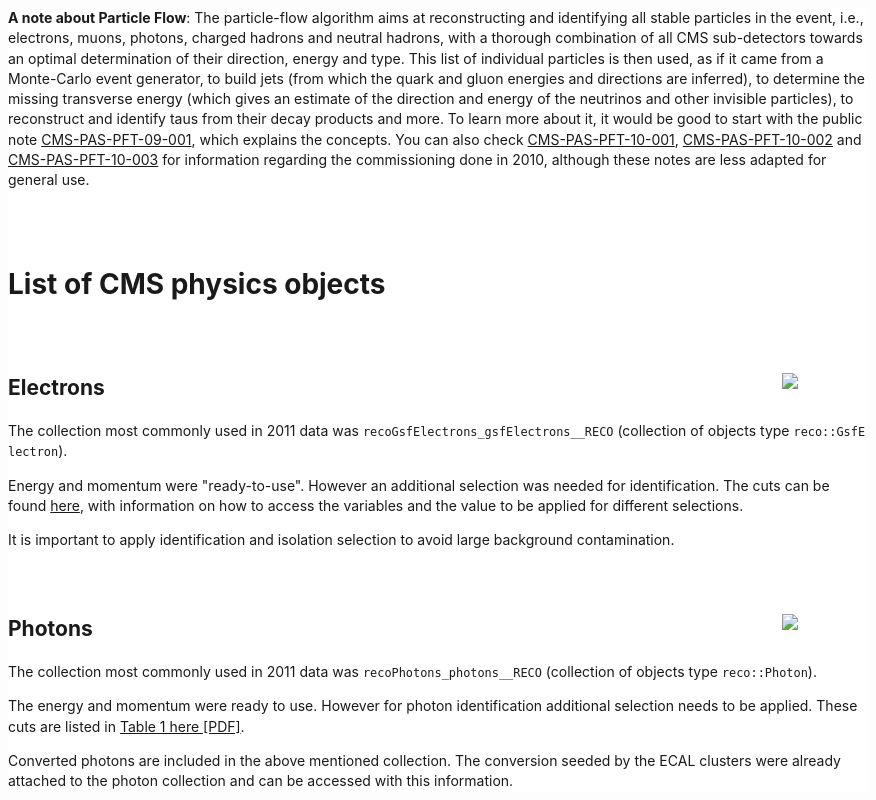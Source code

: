 
**A note about Particle Flow**: The particle-flow algorithm aims at reconstructing and identifying all stable particles in the event, i.e., electrons, muons, photons, charged hadrons and neutral hadrons, with a thorough combination of all CMS sub-detectors towards an optimal determination of their direction, energy and type. This list of individual particles is then used, as if it came from a Monte-Carlo event generator, to build jets (from which the quark and gluon energies and directions are inferred), to determine the missing transverse energy (which gives an estimate of the direction and energy of the neutrinos and other invisible particles), to reconstruct and identify taus from their decay products and more. To learn more about it, it would be good to start with the public note [CMS-PAS-PFT-09-001](https://cds.cern.ch/record/1194487?ln=en), which explains the concepts. You can also check [CMS-PAS-PFT-10-001](https://cds.cern.ch/record/1247373?ln=en), [CMS-PAS-PFT-10-002](https://cds.cern.ch/record/1279341?ln=en) and [CMS-PAS-PFT-10-003](https://cds.cern.ch/record/1279347?ln=en) for information regarding the commissioning done in 2010, although these notes are less adapted for general use.

<br>

# <div id="list">  List of CMS physics objects </div>

<br>


## <div id="electron2011"> Electrons <img src="../../../../static/articles/cms-physics-objects-2011/electron.png" width="10%" align="right"> </div>

The collection most commonly used in 2011 data was `recoGsfElectrons_gsfElectrons__RECO` (collection of objects type `reco::GsfElectron`).

Energy and momentum were "ready-to-use". However an additional selection was needed for identification. The cuts can be found [here](https://twiki.cern.ch/twiki/bin/view/CMSPublic/EgammaPublicData), with information on how to access the variables and the value to be applied for different selections.

It is important to apply identification and isolation selection to avoid large background contamination.

<br>


## <div id="photon2011"> Photons <img src="../../../../static/articles/cms-physics-objects-2011/photon.png" width="10%" align="right"> </div>

The collection most commonly used in 2011 data was `recoPhotons_photons__RECO` (collection of objects type `reco::Photon`).

The energy and momentum were ready to use. However for photon identification additional selection needs to be applied. These cuts are listed in [Table 1 here [PDF]](http://cms-physics.web.cern.ch/cms-physics/public/EGM-10-006-pas.pdf).

Converted photons are included in the above mentioned collection. The conversion seeded by the ECAL clusters were already attached to the photon collection and can be accessed with this information.
